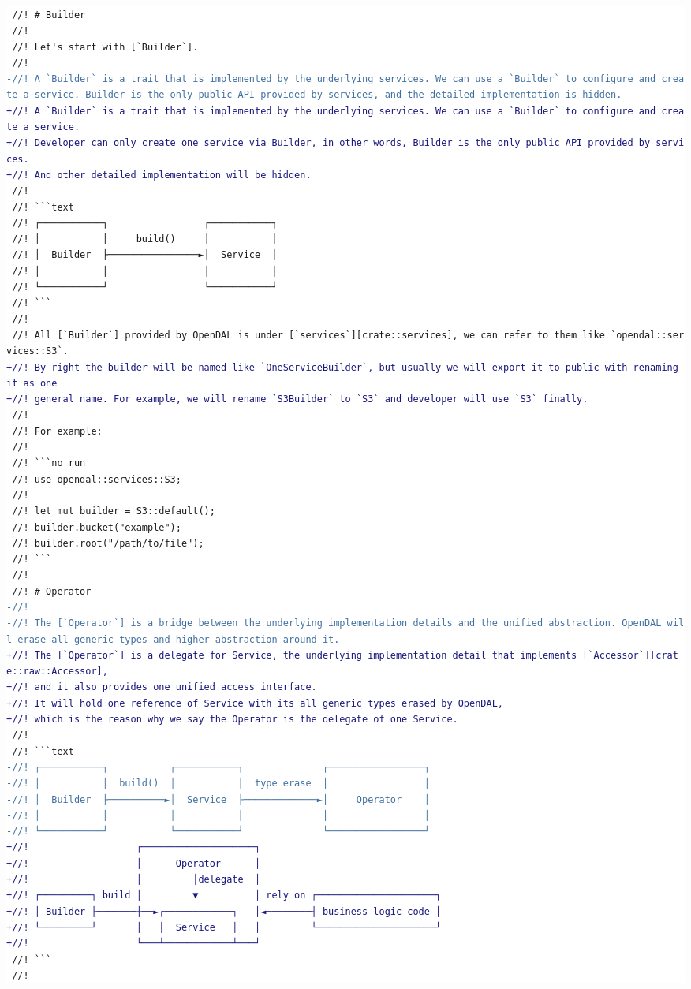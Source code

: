 ```diff
 //! # Builder
 //!
 //! Let's start with [`Builder`].
 //!
-//! A `Builder` is a trait that is implemented by the underlying services. We can use a `Builder` to configure and create a service. Builder is the only public API provided by services, and the detailed implementation is hidden.
+//! A `Builder` is a trait that is implemented by the underlying services. We can use a `Builder` to configure and create a service.
+//! Developer can only create one service via Builder, in other words, Builder is the only public API provided by services.
+//! And other detailed implementation will be hidden.
 //!
 //! ```text
 //! ┌───────────┐                 ┌───────────┐
 //! │           │     build()     │           │
 //! │  Builder  ├────────────────►│  Service  │
 //! │           │                 │           │
 //! └───────────┘                 └───────────┘
 //! ```
 //!
 //! All [`Builder`] provided by OpenDAL is under [`services`][crate::services], we can refer to them like `opendal::services::S3`.
+//! By right the builder will be named like `OneServiceBuilder`, but usually we will export it to public with renaming it as one
+//! general name. For example, we will rename `S3Builder` to `S3` and developer will use `S3` finally.
 //!
 //! For example:
 //!
 //! ```no_run
 //! use opendal::services::S3;
 //!
 //! let mut builder = S3::default();
 //! builder.bucket("example");
 //! builder.root("/path/to/file");
 //! ```
 //!
 //! # Operator
-//!
-//! The [`Operator`] is a bridge between the underlying implementation details and the unified abstraction. OpenDAL will erase all generic types and higher abstraction around it.
+//! The [`Operator`] is a delegate for Service, the underlying implementation detail that implements [`Accessor`][crate::raw::Accessor],
+//! and it also provides one unified access interface.
+//! It will hold one reference of Service with its all generic types erased by OpenDAL,
+//! which is the reason why we say the Operator is the delegate of one Service.
 //!
 //! ```text
-//! ┌───────────┐           ┌───────────┐              ┌─────────────────┐
-//! │           │  build()  │           │  type erase  │                 │
-//! │  Builder  ├──────────►│  Service  ├─────────────►│     Operator    │
-//! │           │           │           │              │                 │
-//! └───────────┘           └───────────┘              └─────────────────┘
+//!                   ┌────────────────────┐
+//!                   │      Operator      │
+//!                   │         │delegate  │
+//! ┌─────────┐ build │         ▼          │ rely on ┌─────────────────────┐
+//! │ Builder ├───────┼──►┌────────────┐   │◄────────┤ business logic code │
+//! └─────────┘       │   │  Service   │   │         └─────────────────────┘
+//!                   └───┴────────────┴───┘
 //! ```
 //!
```